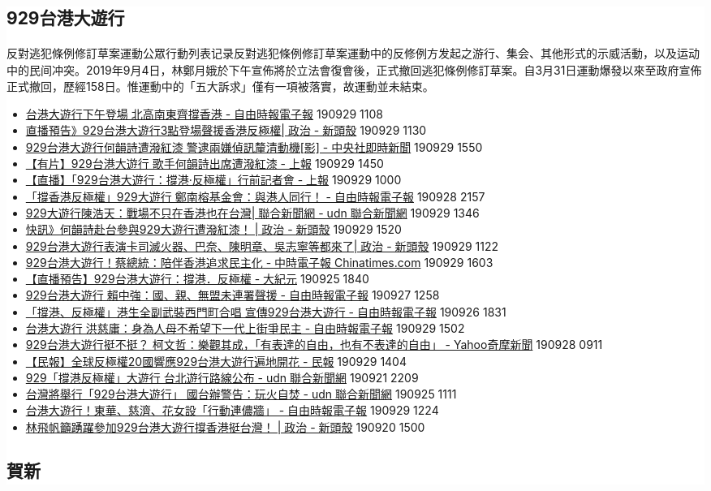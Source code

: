 ## 929台港大遊行

反對逃犯條例修訂草案運動公眾行動列表记录反對逃犯條例修訂草案運動中的反修例方发起之游行、集会、其他形式的示威活動，以及运动中的民间冲突。2019年9月4日，林鄭月娥於下午宣佈將於立法會復會後，正式撤回逃犯條例修訂草案。自3月31日運動爆發以來至政府宣佈正式撤回，歷經158日。惟運動中的「五大訴求」僅有一項被落實，故運動並未結束。
- [台港大遊行下午登場 北高南東齊撐香港 - 自由時報電子報](https://news.ltn.com.tw/news/politics/breakingnews/2930469 "台港大遊行下午登場 北高南東齊撐香港 - 自由時報電子報") 190929 1108
- [直播預告》929台港大遊行3點登場聲援香港反極權| 政治 - 新頭殼](https://newtalk.tw/news/view/2019-09-29/304860 "直播預告》929台港大遊行3點登場聲援香港反極權| 政治 - 新頭殼") 190929 1130
- [929台港大遊行何韻詩遭潑紅漆 警逮兩嫌偵訊釐清動機[影] - 中央社即時新聞](https://www.cna.com.tw/news/firstnews/201909295004.aspx "929台港大遊行何韻詩遭潑紅漆 警逮兩嫌偵訊釐清動機[影] - 中央社即時新聞") 190929 1550
- [【有片】929台港大遊行 歌手何韻詩出席遭潑紅漆 - 上報](https://www.upmedia.mg/news_info.php?SerialNo=72303 "【有片】929台港大遊行 歌手何韻詩出席遭潑紅漆 - 上報") 190929 1450
- [【直播】「929台港大遊行：撐港·反極權」行前記者會 - 上報](https://www.upmedia.mg/news_info.php?SerialNo=72286 "【直播】「929台港大遊行：撐港·反極權」行前記者會 - 上報") 190929 1000
- [「撐香港反極權」929大遊行 鄭南榕基金會：與港人同行！ - 自由時報電子報](https://news.ltn.com.tw/news/politics/breakingnews/2930241 "「撐香港反極權」929大遊行 鄭南榕基金會：與港人同行！ - 自由時報電子報") 190928 2157
- [929大遊行陳浩天：戰場不只在香港也在台灣| 聯合新聞網 - udn 聯合新聞網](https://udn.com/news/story/120538/4075285 "929大遊行陳浩天：戰場不只在香港也在台灣| 聯合新聞網 - udn 聯合新聞網") 190929 1346
- [快訊》何韻詩赴台參與929大遊行遭潑紅漆！ | 政治 - 新頭殼](https://newtalk.tw/news/view/2019-09-29/304935 "快訊》何韻詩赴台參與929大遊行遭潑紅漆！ | 政治 - 新頭殼") 190929 1520
- [929台港大遊行表演卡司滅火器、巴奈、陳明章、吳志寧等都來了| 政治 - 新頭殼](https://newtalk.tw/news/view/2019-09-29/304848 "929台港大遊行表演卡司滅火器、巴奈、陳明章、吳志寧等都來了| 政治 - 新頭殼") 190929 1122
- [929台港大遊行！蔡總統：陪伴香港追求民主化 - 中時電子報 Chinatimes.com](https://www.chinatimes.com/realtimenews/20190929001863-260407 "929台港大遊行！蔡總統：陪伴香港追求民主化 - 中時電子報 Chinatimes.com") 190929 1603
- [【直播預告】929台港大遊行：撐港．反極權 - 大紀元](http://www.epochtimes.com/b5/19/9/25/n11545681.htm "【直播預告】929台港大遊行：撐港．反極權 - 大紀元") 190925 1840
- [929台港大遊行 賴中強：國、親、無盟未連署聲援 - 自由時報電子報](https://news.ltn.com.tw/news/politics/breakingnews/2928546 "929台港大遊行 賴中強：國、親、無盟未連署聲援 - 自由時報電子報") 190927 1258
- [「撐港、反極權」港生全副武裝西門町合唱 宣傳929台港大遊行 - 自由時報電子報](https://news.ltn.com.tw/news/politics/breakingnews/2928007 "「撐港、反極權」港生全副武裝西門町合唱 宣傳929台港大遊行 - 自由時報電子報") 190926 1831
- [台港大遊行 洪慈庸：身為人母不希望下一代上街爭民主 - 自由時報電子報](https://news.ltn.com.tw/news/politics/breakingnews/2930674 "台港大遊行 洪慈庸：身為人母不希望下一代上街爭民主 - 自由時報電子報") 190929 1502
- [929台港大遊行挺不挺？ 柯文哲：樂觀其成，「有表達的自由，也有不表達的自由」 - Yahoo奇摩新聞](https://tw.news.yahoo.com/929%E5%8F%B0%E6%B8%AF%E5%A4%A7%E9%81%8A%E8%A1%8C%E6%8C%BA%E4%B8%8D%E6%8C%BA-%E6%9F%AF%E6%96%87%E5%93%B2-%E6%A8%82%E8%A7%80%E5%85%B6%E6%88%90-%E6%9C%89%E8%A1%A8%E9%81%94%E7%9A%84%E8%87%AA%E7%94%B1-%E4%B9%9F%E6%9C%89%E4%B8%8D%E8%A1%A8%E9%81%94%E7%9A%84%E8%87%AA%E7%94%B1-011128566.html "929台港大遊行挺不挺？ 柯文哲：樂觀其成，「有表達的自由，也有不表達的自由」 - Yahoo奇摩新聞") 190928 0911
- [【民報】全球反極權20國響應929台港大遊行遍地開花 - 民報](https://www.peoplenews.tw/news/964a79cd-f20b-4393-b909-5330a433ba1c "【民報】全球反極權20國響應929台港大遊行遍地開花 - 民報") 190929 1404
- [929「撐港反極權」大遊行 台北遊行路線公布 - udn 聯合新聞網](https://udn.com/news/story/7331/4061109 "929「撐港反極權」大遊行 台北遊行路線公布 - udn 聯合新聞網") 190921 2209
- [台灣將舉行「929台港大遊行」 國台辦警告：玩火自焚 - udn 聯合新聞網](https://udn.com/news/story/7331/4067119 "台灣將舉行「929台港大遊行」 國台辦警告：玩火自焚 - udn 聯合新聞網") 190925 1111
- [台港大遊行！東華、慈濟、花女設「行動連儂牆」 - 自由時報電子報](https://news.ltn.com.tw/news/politics/breakingnews/2930559 "台港大遊行！東華、慈濟、花女設「行動連儂牆」 - 自由時報電子報") 190929 1224
- [林飛帆籲踴躍參加929台港大遊行撐香港挺台灣！ | 政治 - 新頭殼](https://newtalk.tw/news/view/2019-09-20/301502 "林飛帆籲踴躍參加929台港大遊行撐香港挺台灣！ | 政治 - 新頭殼") 190920 1500

## 賀新
